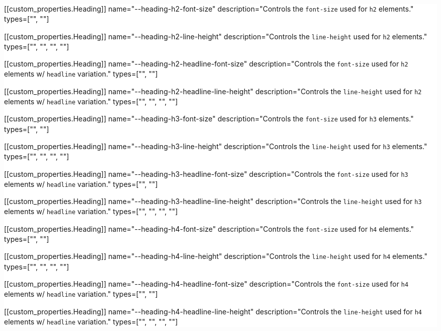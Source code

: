 [[custom_properties.Heading]]
name="--heading-h2-font-size"
description="Controls the `font-size` used for `h2` elements."
types=["<length>", "<percentage>"]

[[custom_properties.Heading]]
name="--heading-h2-line-height"
description="Controls the `line-height` used for `h2` elements."
types=["<normal>", "<number>", "<length>", "<percentage>"]

[[custom_properties.Heading]]
name="--heading-h2-headline-font-size"
description="Controls the `font-size` used for `h2` elements w/ `headline` variation."
types=["<length>", "<percentage>"]

[[custom_properties.Heading]]
name="--heading-h2-headline-line-height"
description="Controls the `line-height` used for `h2` elements w/ `headline` variation."
types=["<normal>", "<number>", "<length>", "<percentage>"]

[[custom_properties.Heading]]
name="--heading-h3-font-size"
description="Controls the `font-size` used for `h3` elements."
types=["<length>", "<percentage>"]

[[custom_properties.Heading]]
name="--heading-h3-line-height"
description="Controls the `line-height` used for `h3` elements."
types=["<normal>", "<number>", "<length>", "<percentage>"]

[[custom_properties.Heading]]
name="--heading-h3-headline-font-size"
description="Controls the `font-size` used for `h3` elements w/ `headline` variation."
types=["<length>", "<percentage>"]

[[custom_properties.Heading]]
name="--heading-h3-headline-line-height"
description="Controls the `line-height` used for `h3` elements w/ `headline` variation."
types=["<normal>", "<number>", "<length>", "<percentage>"]

[[custom_properties.Heading]]
name="--heading-h4-font-size"
description="Controls the `font-size` used for `h4` elements."
types=["<length>", "<percentage>"]

[[custom_properties.Heading]]
name="--heading-h4-line-height"
description="Controls the `line-height` used for `h4` elements."
types=["<normal>", "<number>", "<length>", "<percentage>"]

[[custom_properties.Heading]]
name="--heading-h4-headline-font-size"
description="Controls the `font-size` used for `h4` elements w/ `headline` variation."
types=["<length>", "<percentage>"]

[[custom_properties.Heading]]
name="--heading-h4-headline-line-height"
description="Controls the `line-height` used for `h4` elements w/ `headline` variation."
types=["<normal>", "<number>", "<length>", "<percentage>"]
